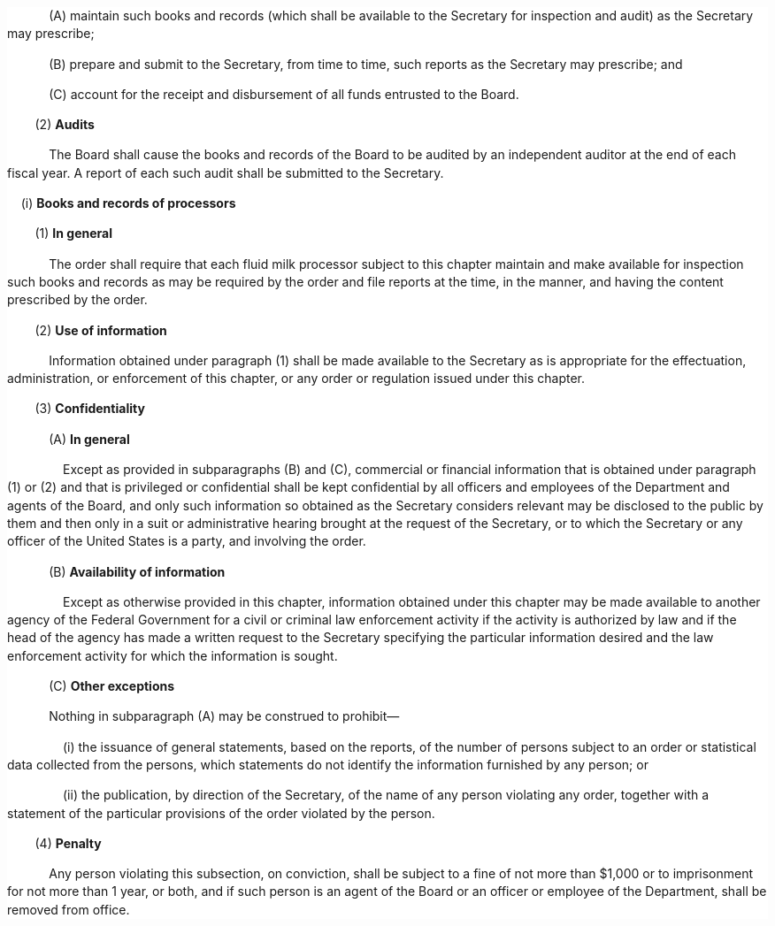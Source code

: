             (A) maintain such books and records (which shall be available to the Secretary for inspection and audit) as the Secretary may prescribe;

            (B) prepare and submit to the Secretary, from time to time, such reports as the Secretary may prescribe; and

            (C) account for the receipt and disbursement of all funds entrusted to the Board.

        (2) __Audits__ 

            The Board shall cause the books and records of the Board to be audited by an independent auditor at the end of each fiscal year. A report of each such audit shall be submitted to the Secretary.

    (i) __Books and records of processors__ 

        (1) __In general__ 

            The order shall require that each fluid milk processor subject to this chapter maintain and make available for inspection such books and records as may be required by the order and file reports at the time, in the manner, and having the content prescribed by the order.

        (2) __Use of information__ 

            Information obtained under paragraph (1) shall be made available to the Secretary as is appropriate for the effectuation, administration, or enforcement of this chapter, or any order or regulation issued under this chapter.

        (3) __Confidentiality__ 

            (A) __In general__ 

                Except as provided in subparagraphs (B) and (C), commercial or financial information that is obtained under paragraph (1) or (2) and that is privileged or confidential shall be kept confidential by all officers and employees of the Department and agents of the Board, and only such information so obtained as the Secretary considers relevant may be disclosed to the public by them and then only in a suit or administrative hearing brought at the request of the Secretary, or to which the Secretary or any officer of the United States is a party, and involving the order.

            (B) __Availability of information__ 

                Except as otherwise provided in this chapter, information obtained under this chapter may be made available to another agency of the Federal Government for a civil or criminal law enforcement activity if the activity is authorized by law and if the head of the agency has made a written request to the Secretary specifying the particular information desired and the law enforcement activity for which the information is sought.

            (C) __Other exceptions__ 

            Nothing in subparagraph (A) may be construed to prohibit—

                (i) the issuance of general statements, based on the reports, of the number of persons subject to an order or statistical data collected from the persons, which statements do not identify the information furnished by any person; or

                (ii) the publication, by direction of the Secretary, of the name of any person violating any order, together with a statement of the particular provisions of the order violated by the person.

        (4) __Penalty__ 

            Any person violating this subsection, on conviction, shall be subject to a fine of not more than $1,000 or to imprisonment for not more than 1 year, or both, and if such person is an agent of the Board or an officer or employee of the Department, shall be removed from office.
